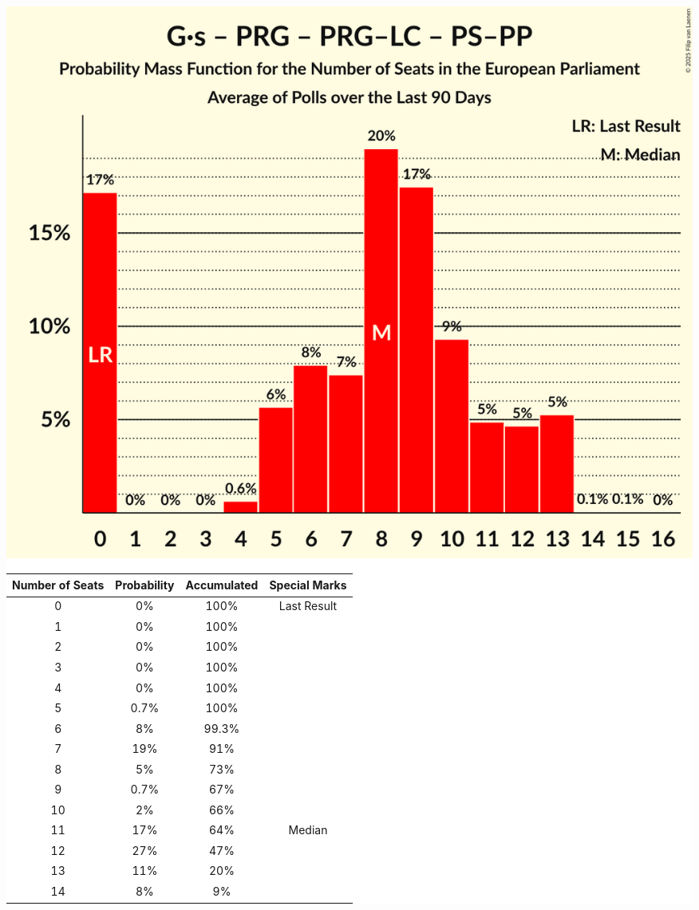 ![Graph with seats probability mass function not yet produced](average-coalitions-seats-pmf-g·s–prg–prg–lc–ps–pp.png "Seats Probability Mass Function")

| Number of Seats | Probability | Accumulated | Special Marks |
|:---------------:|:-----------:|:-----------:|:-------------:|
| 0 | 0% | 100% | Last Result |
| 1 | 0% | 100% |  |
| 2 | 0% | 100% |  |
| 3 | 0% | 100% |  |
| 4 | 0% | 100% |  |
| 5 | 0.7% | 100% |  |
| 6 | 8% | 99.3% |  |
| 7 | 19% | 91% |  |
| 8 | 5% | 73% |  |
| 9 | 0.7% | 67% |  |
| 10 | 2% | 66% |  |
| 11 | 17% | 64% | Median |
| 12 | 27% | 47% |  |
| 13 | 11% | 20% |  |
| 14 | 8% | 9% |  |